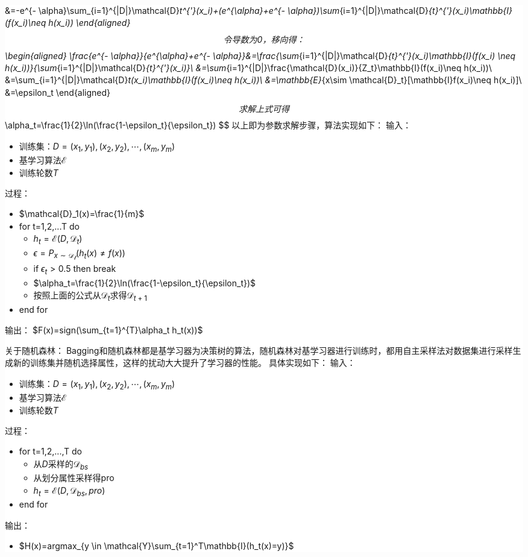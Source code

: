 &=-e^{- \alpha}\sum_{i=1}^{|D|}\mathcal{D}_t^{'}(x_i)+(e^{\alpha}+e^{- \alpha})\sum_{i=1}^{|D|}\mathcal{D}_{t}^{'}(x_i)\mathbb{I}(f(x_i)\neq h(x_i))
\end{aligned}
$$
令导数为0，移向得：
$$
\begin{aligned}
    \frac{e^{- \alpha}}{e^{\alpha}+e^{- \alpha}}&=\frac{\sum_{i=1}^{|D|}\mathcal{D}_{t}^{'}(x_i)\mathbb{I}(f(x_i) \neq h(x_i))}{\sum_{i=1}^{|D|}\mathcal{D}_{t}^{'}(x_i)}\\
    &=\sum_{i=1}^{|D|}\frac{\mathcal{D}(x_i)}{Z_t}\mathbb{I}(f(x_i)\neq h(x_i))\\
    &=\sum_{i=1}^{|D|}\mathcal{D}_t(x_i)\mathbb{I}(f(x_i)\neq h(x_i))\\
    &=\mathbb{E}_{x\sim \mathcal{D}_t}[\mathbb{I}f(x_i)\neq h(x_i)]\\
    &=\epsilon_t
\end{aligned}
$$
求解上式可得
$$
\alpha_t=\frac{1}{2}\ln(\frac{1-\epsilon_t}{\epsilon_t})
$$
以上即为参数求解步骤，算法实现如下：
输入：
* 训练集：$D={(x_1,y_1),(x_2,y_2),\cdots,(x_m,y_m)}$
* 基学习算法$\mathcal{E}$
* 训练轮数$T$

过程：
* $\mathcal{D}_1(x)=\frac{1}{m}$
* for t=1,2,...T do
  * $h_t=\mathcal{E}(D,\mathcal{D}_t)$
  * $\epsilon=P_{x \sim \mathcal{D_t}}(h_t(x)\neq f(x))$
  * if $\epsilon_t>0.5$ then break
  * $\alpha_t=\frac{1}{2}\ln(\frac{1-\epsilon_t}{\epsilon_t})$
  * 按照上面的公式从$\mathcal{D}_t$求得$\mathcal{D}_{t+1}$
* end for
  

输出：
$F(x)=sign(\sum_{t=1}^{T}\alpha_t h_t(x))$

关于随机森林：
Bagging和随机森林都是基学习器为决策树的算法，随机森林对基学习器进行训练时，都用自主采样法对数据集进行采样生成新的训练集并随机选择属性，这样的扰动大大提升了学习器的性能。
具体实现如下：
输入：
* 训练集：$D={(x_1,y_1),(x_2,y_2),\cdots,(x_m,y_m)}$
* 基学习算法$\mathcal{E}$
* 训练轮数$T$
  

过程：
* for t=1,2,...,T do
  * 从$D$采样的$\mathcal{D}_{bs}$
  * 从划分属性采样得pro
  * $h_t=\mathcal{E}(D,\mathcal{D}_{bs},pro)$
* end for

输出：
* $H(x)=argmax_{y \in \mathcal{Y}\sum_{t=1}^T\mathbb{I}(h_t(x)=y)}$
